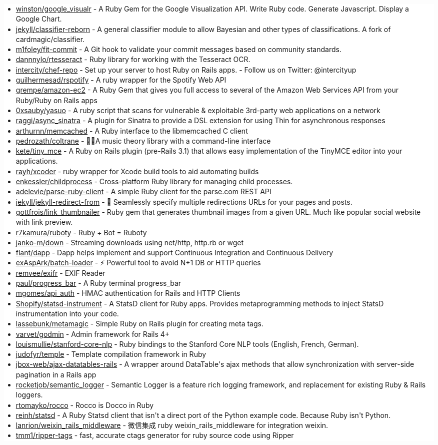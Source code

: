 * [winston/google_visualr](https://github.com/winston/google_visualr) - A Ruby Gem for the Google Visualization API. Write Ruby code. Generate Javascript. Display a Google Chart.
* [jekyll/classifier-reborn](https://github.com/jekyll/classifier-reborn) - A general classifier module to allow Bayesian and other types of classifications. A fork of cardmagic/classifier.
* [m1foley/fit-commit](https://github.com/m1foley/fit-commit) - A Git hook to validate your commit messages based on community standards.
* [dannnylo/rtesseract](https://github.com/dannnylo/rtesseract) - Ruby library for working with the Tesseract OCR.
* [intercity/chef-repo](https://github.com/intercity/chef-repo) - Set up your server to host Ruby on Rails apps. - Follow us on Twitter: @intercityup
* [guilhermesad/rspotify](https://github.com/guilhermesad/rspotify) - A ruby wrapper for the Spotify Web API
* [grempe/amazon-ec2](https://github.com/grempe/amazon-ec2) - A Ruby Gem that gives you full access to several of the Amazon Web Services API from your Ruby/Ruby on Rails apps
* [0xsauby/yasuo](https://github.com/0xsauby/yasuo) - A ruby script that scans for vulnerable & exploitable 3rd-party web applications on a network
* [raggi/async_sinatra](https://github.com/raggi/async_sinatra) - A plugin for Sinatra to provide a DSL extension for using Thin for asynchronous responses
* [arthurnn/memcached](https://github.com/arthurnn/memcached) - A Ruby interface to the libmemcached C client
* [pedrozath/coltrane](https://github.com/pedrozath/coltrane) - 🎹🎸A music theory library with a command-line interface
* [kete/tiny_mce](https://github.com/kete/tiny_mce) - A Ruby on Rails plugin (pre-Rails 3.1) that allows easy implementation of the TinyMCE editor into your applications.
* [rayh/xcoder](https://github.com/rayh/xcoder) - ruby wrapper for Xcode build tools to aid automating builds
* [enkessler/childprocess](https://github.com/enkessler/childprocess) - Cross-platform Ruby library for managing child processes.
* [adelevie/parse-ruby-client](https://github.com/adelevie/parse-ruby-client) - A simple Ruby client for the parse.com REST API
* [jekyll/jekyll-redirect-from](https://github.com/jekyll/jekyll-redirect-from) - :twisted_rightwards_arrows: Seamlessly specify multiple redirections URLs for your pages and posts.
* [gottfrois/link_thumbnailer](https://github.com/gottfrois/link_thumbnailer) - Ruby gem that generates thumbnail images from a given URL. Much like popular social website with link preview.
* [r7kamura/ruboty](https://github.com/r7kamura/ruboty) - Ruby + Bot = Ruboty
* [janko-m/down](https://github.com/janko-m/down) - Streaming downloads using net/http, http.rb or wget
* [flant/dapp](https://github.com/flant/dapp) - Dapp helps implement and support Continuous Integration and Continuous Delivery
* [exAspArk/batch-loader](https://github.com/exAspArk/batch-loader) - :zap: Powerful tool to avoid N+1 DB or HTTP queries
* [remvee/exifr](https://github.com/remvee/exifr) - EXIF Reader
* [paul/progress_bar](https://github.com/paul/progress_bar) - A Ruby terminal progress_bar
* [mgomes/api_auth](https://github.com/mgomes/api_auth) - HMAC authentication for Rails and HTTP Clients
* [Shopify/statsd-instrument](https://github.com/Shopify/statsd-instrument) - A StatsD client for Ruby apps. Provides metaprogramming methods to inject StatsD instrumentation into your code.
* [lassebunk/metamagic](https://github.com/lassebunk/metamagic) - Simple Ruby on Rails plugin for creating meta tags.
* [varvet/godmin](https://github.com/varvet/godmin) - Admin framework for Rails 4+
* [louismullie/stanford-core-nlp](https://github.com/louismullie/stanford-core-nlp) - Ruby bindings to the Stanford Core NLP tools (English, French, German).
* [judofyr/temple](https://github.com/judofyr/temple) - Template compilation framework in Ruby
* [jbox-web/ajax-datatables-rails](https://github.com/jbox-web/ajax-datatables-rails) - A wrapper around DataTable's ajax methods that allow synchronization with server-side pagination in a Rails app
* [rocketjob/semantic_logger](https://github.com/rocketjob/semantic_logger) - Semantic Logger is a feature rich logging framework, and replacement for existing Ruby & Rails loggers.
* [rtomayko/rocco](https://github.com/rtomayko/rocco) - Rocco is Docco in Ruby
* [reinh/statsd](https://github.com/reinh/statsd) - A Ruby Statsd client that isn't a direct port of the Python example code. Because Ruby isn't Python.
* [lanrion/weixin_rails_middleware](https://github.com/lanrion/weixin_rails_middleware) - 微信集成 ruby weixin_rails_middleware for integration weixin.
* [tmm1/ripper-tags](https://github.com/tmm1/ripper-tags) - fast, accurate ctags generator for ruby source code using Ripper